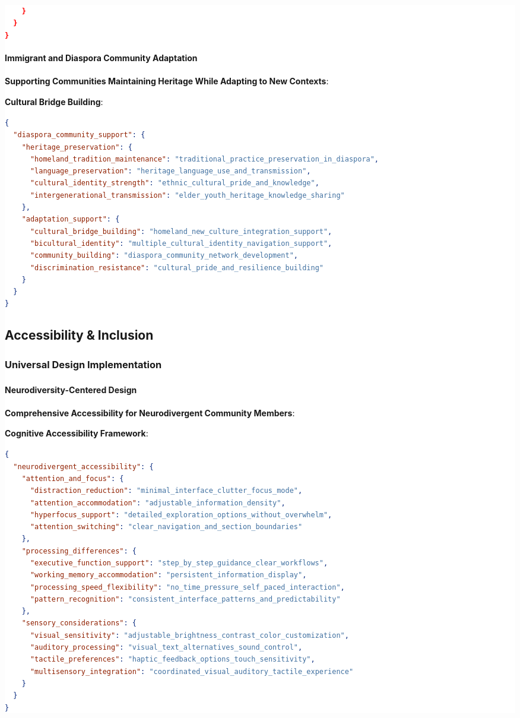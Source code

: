 ```json
    }
  }
}
```

#### **Immigrant and Diaspora Community Adaptation**
**Supporting Communities Maintaining Heritage While Adapting to New Contexts**:

**Cultural Bridge Building**:
```json
{
  "diaspora_community_support": {
    "heritage_preservation": {
      "homeland_tradition_maintenance": "traditional_practice_preservation_in_diaspora",
      "language_preservation": "heritage_language_use_and_transmission",
      "cultural_identity_strength": "ethnic_cultural_pride_and_knowledge",
      "intergenerational_transmission": "elder_youth_heritage_knowledge_sharing"
    },
    "adaptation_support": {
      "cultural_bridge_building": "homeland_new_culture_integration_support",
      "bicultural_identity": "multiple_cultural_identity_navigation_support",
      "community_building": "diaspora_community_network_development",
      "discrimination_resistance": "cultural_pride_and_resilience_building"
    }
  }
}
```

## <a id="accessibility-inclusion"></a>Accessibility & Inclusion

### Universal Design Implementation

#### **Neurodiversity-Centered Design**
**Comprehensive Accessibility for Neurodivergent Community Members**:

**Cognitive Accessibility Framework**:
```json
{
  "neurodivergent_accessibility": {
    "attention_and_focus": {
      "distraction_reduction": "minimal_interface_clutter_focus_mode",
      "attention_accommodation": "adjustable_information_density",
      "hyperfocus_support": "detailed_exploration_options_without_overwhelm",
      "attention_switching": "clear_navigation_and_section_boundaries"
    },
    "processing_differences": {
      "executive_function_support": "step_by_step_guidance_clear_workflows",
      "working_memory_accommodation": "persistent_information_display",
      "processing_speed_flexibility": "no_time_pressure_self_paced_interaction",
      "pattern_recognition": "consistent_interface_patterns_and_predictability"
    },
    "sensory_considerations": {
      "visual_sensitivity": "adjustable_brightness_contrast_color_customization",
      "auditory_processing": "visual_text_alternatives_sound_control",
      "tactile_preferences": "haptic_feedback_options_touch_sensitivity",
      "multisensory_integration": "coordinated_visual_auditory_tactile_experience"
    }
  }
}
```
